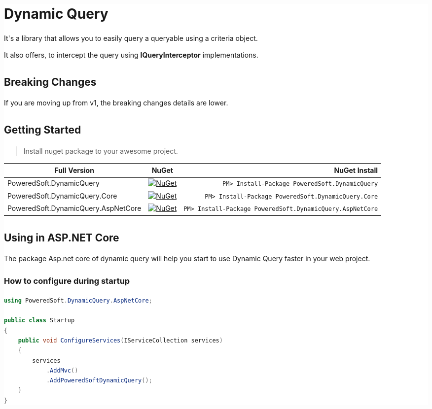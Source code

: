 # Dynamic Query

It's a library that allows you to easily query a queryable using a criteria object.

It also offers, to intercept the query using **IQueryInterceptor** implementations.

## Breaking Changes

If you are moving up from v1, the breaking changes details are lower.


## Getting Started

> Install nuget package to your awesome project.

Full Version                  | NuGet                                                                                                                                                                                                                                                                 |                                           NuGet Install
------------------------------|-----------------------------------------------------------------------------------------------------------------------------------------------------------------------------------------------------------------------------------------------------------------------|-------------------------------------------------------:
PoweredSoft.DynamicQuery      | <a href="https://www.nuget.org/packages/PoweredSoft.DynamicQuery/" target="_blank">[![NuGet](https://img.shields.io/nuget/v/PoweredSoft.DynamicQuery.svg?style=flat-square&label=nuget)](https://www.nuget.org/packages/PoweredSoft.DynamicQuery/)</a>                |      ```PM> Install-Package PoweredSoft.DynamicQuery```
PoweredSoft.DynamicQuery.Core | <a href="https://www.nuget.org/packages/PoweredSoft.DynamicQuery.Core/" target="_blank">[![NuGet](https://img.shields.io/nuget/v/PoweredSoft.DynamicQuery.Core.svg?style=flat-square&label=nuget)](https://www.nuget.org/packages/PoweredSoft.DynamicQuery.Core/)</a> | ```PM> Install-Package PoweredSoft.DynamicQuery.Core```
PoweredSoft.DynamicQuery.AspNetCore | <a href="https://www.nuget.org/packages/PoweredSoft.DynamicQuery.AspNetCore/" target="_blank">[![NuGet](https://img.shields.io/nuget/v/PoweredSoft.DynamicQuery.AspNetCore.svg?style=flat-square&label=nuget)](https://www.nuget.org/packages/PoweredSoft.DynamicQuery.AspNetCore/)</a> | ```PM> Install-Package PoweredSoft.DynamicQuery.AspNetCore```

## Using in ASP.NET Core

The package Asp.net core of dynamic query will help you start to use Dynamic Query faster in your web project.

### How to configure during startup

```csharp
using PoweredSoft.DynamicQuery.AspNetCore;

public class Startup
{
    public void ConfigureServices(IServiceCollection services)
    {
        services
            .AddMvc()
            .AddPoweredSoftDynamicQuery();
    }
}

```
